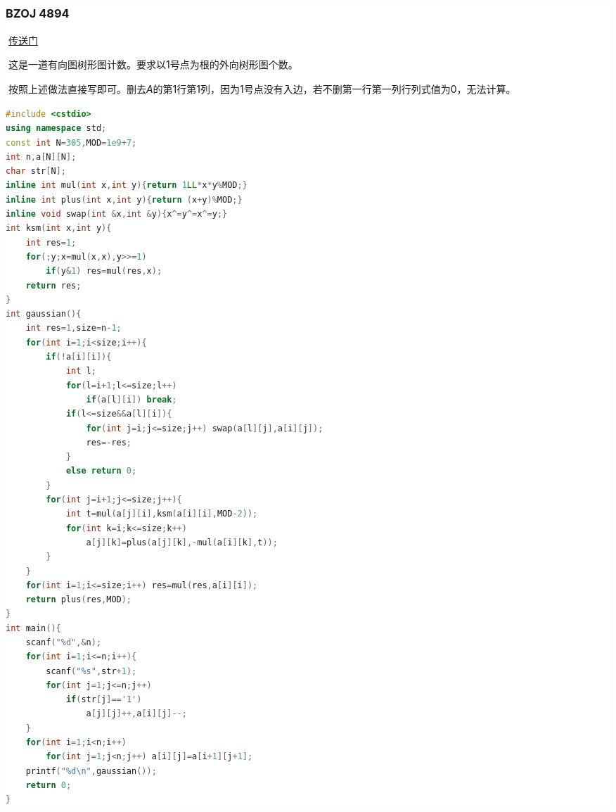 



### BZOJ 4894

​	[传送门](https://www.lydsy.com/JudgeOnline/problem.php?id=4894)

​	这是一道有向图树形图计数。要求以1号点为根的外向树形图个数。

​	按照上述做法直接写即可。删去$A$的第1行第1列，因为1号点没有入边，若不删第一行第一列行列式值为0，无法计算。

```c++
#include <cstdio>
using namespace std;
const int N=305,MOD=1e9+7;
int n,a[N][N];
char str[N];
inline int mul(int x,int y){return 1LL*x*y%MOD;}
inline int plus(int x,int y){return (x+y)%MOD;}
inline void swap(int &x,int &y){x^=y^=x^=y;}
int ksm(int x,int y){
    int res=1;
    for(;y;x=mul(x,x),y>>=1)
        if(y&1) res=mul(res,x);
    return res;
}
int gaussian(){
    int res=1,size=n-1;
    for(int i=1;i<size;i++){
        if(!a[i][i]){
            int l;
            for(l=i+1;l<=size;l++)
                if(a[l][i]) break;
            if(l<=size&&a[l][i]){
                for(int j=i;j<=size;j++) swap(a[l][j],a[i][j]);
                res=-res;
            }
            else return 0;
        }
        for(int j=i+1;j<=size;j++){
            int t=mul(a[j][i],ksm(a[i][i],MOD-2));
            for(int k=i;k<=size;k++)         
                a[j][k]=plus(a[j][k],-mul(a[i][k],t));
        }
    }
    for(int i=1;i<=size;i++) res=mul(res,a[i][i]);
    return plus(res,MOD);
}
int main(){
    scanf("%d",&n);
    for(int i=1;i<=n;i++){
        scanf("%s",str+1);
        for(int j=1;j<=n;j++)
            if(str[j]=='1') 
                a[j][j]++,a[i][j]--;
    }
    for(int i=1;i<n;i++)
        for(int j=1;j<n;j++) a[i][j]=a[i+1][j+1];
    printf("%d\n",gaussian());
    return 0;
}
```
